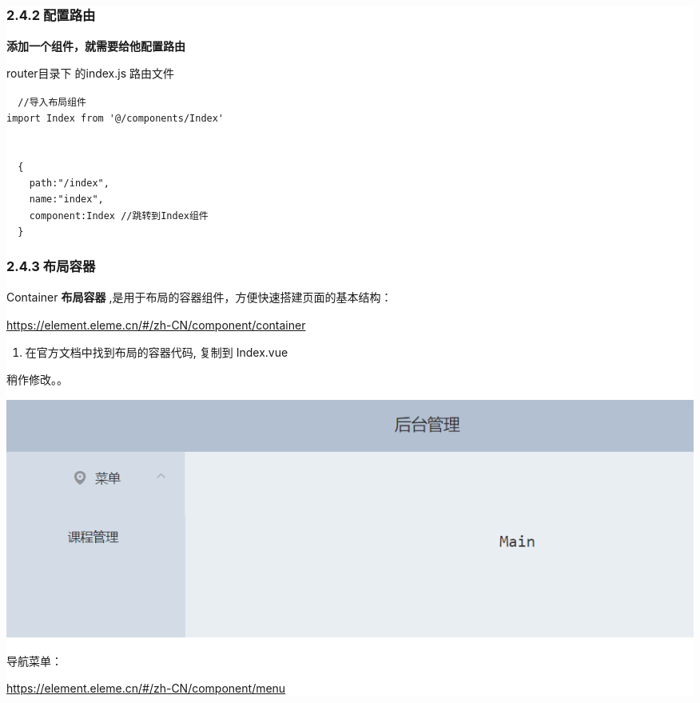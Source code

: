 

### 2.4.2 配置路由  



**添加一个组件，就需要给他配置路由**

router目录下 的index.js 路由文件  

```
  //导入布局组件
import Index from '@/components/Index'
  
  
  {
    path:"/index",
    name:"index",
    component:Index //跳转到Index组件
  }
```





### 2.4.3 布局容器  



Container **布局容器** ,是用于布局的容器组件，方便快速搭建页面的基本结构：

https://element.eleme.cn/#/zh-CN/component/container

1. 在官方文档中找到布局的容器代码, 复制到 Index.vue  

稍作修改。。

![image-20210329194015499](../picture/Vue.js/image-20210329194015499.png)

导航菜单：

https://element.eleme.cn/#/zh-CN/component/menu
